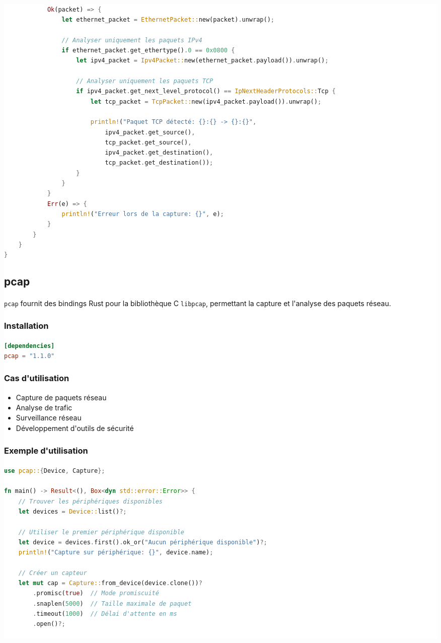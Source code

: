 ```rust
            Ok(packet) => {
                let ethernet_packet = EthernetPacket::new(packet).unwrap();
                
                // Analyser uniquement les paquets IPv4
                if ethernet_packet.get_ethertype().0 == 0x0800 {
                    let ipv4_packet = Ipv4Packet::new(ethernet_packet.payload()).unwrap();
                    
                    // Analyser uniquement les paquets TCP
                    if ipv4_packet.get_next_level_protocol() == IpNextHeaderProtocols::Tcp {
                        let tcp_packet = TcpPacket::new(ipv4_packet.payload()).unwrap();
                        
                        println!("Paquet TCP détecté: {}:{} -> {}:{}",
                            ipv4_packet.get_source(),
                            tcp_packet.get_source(),
                            ipv4_packet.get_destination(),
                            tcp_packet.get_destination());
                    }
                }
            }
            Err(e) => {
                println!("Erreur lors de la capture: {}", e);
            }
        }
    }
}
```

## pcap

`pcap` fournit des bindings Rust pour la bibliothèque C `libpcap`, permettant la capture et l'analyse des paquets réseau.

### Installation
```toml
[dependencies]
pcap = "1.1.0"
```

### Cas d'utilisation
- Capture de paquets réseau
- Analyse de trafic
- Surveillance réseau
- Développement d'outils de sécurité

### Exemple d'utilisation
```rust
use pcap::{Device, Capture};

fn main() -> Result<(), Box<dyn std::error::Error>> {
    // Trouver les périphériques disponibles
    let devices = Device::list()?;
    
    // Utiliser le premier périphérique disponible
    let device = devices.first().ok_or("Aucun périphérique disponible")?;
    println!("Capture sur périphérique: {}", device.name);
    
    // Créer un capteur
    let mut cap = Capture::from_device(device.clone())?
        .promisc(true)  // Mode promiscuité
        .snaplen(5000)  // Taille maximale de paquet
        .timeout(1000)  // Délai d'attente en ms
        .open()?;
    
```